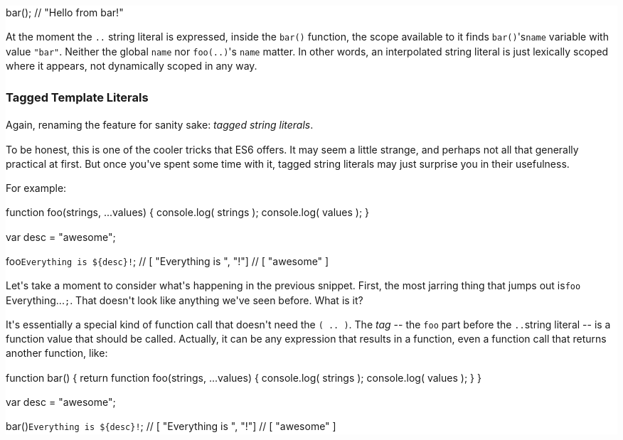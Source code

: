 bar();                  // "Hello from bar!"



At the moment the ``..`` string literal is expressed, inside the `bar()` function, the scope available to it finds `bar()`'s`name` variable with value `"bar"`. Neither the global `name` nor `foo(..)`'s `name` matter. In other words, an interpolated string literal is just lexically scoped where it appears, not dynamically scoped in any way.

### [](https://github.com/getify/You-Dont-Know-JS/blob/master/es6%20&%20beyond/ch2.md#tagged-template-literals)Tagged Template Literals

Again, renaming the feature for sanity sake: _tagged string literals_.

To be honest, this is one of the cooler tricks that ES6 offers. It may seem a little strange, and perhaps not all that generally practical at first. But once you've spent some time with it, tagged string literals may just surprise you in their usefulness.

For example:



function foo(strings, ...values) {
    console.log( strings );
    console.log( values );
}

var desc = "awesome";

foo`Everything is ${desc}!`;
// [ "Everything is ", "!"]
// [ "awesome" ]



Let's take a moment to consider what's happening in the previous snippet. First, the most jarring thing that jumps out is`foo`Everything...`;`. That doesn't look like anything we've seen before. What is it?

It's essentially a special kind of function call that doesn't need the `( .. )`. The _tag_ -- the `foo` part before the ``..``string literal -- is a function value that should be called. Actually, it can be any expression that results in a function, even a function call that returns another function, like:



function bar() {
    return function foo(strings, ...values) {
        console.log( strings );
        console.log( values );
    }
}

var desc = "awesome";

bar()`Everything is ${desc}!`;
// [ "Everything is ", "!"]
// [ "awesome" ]
